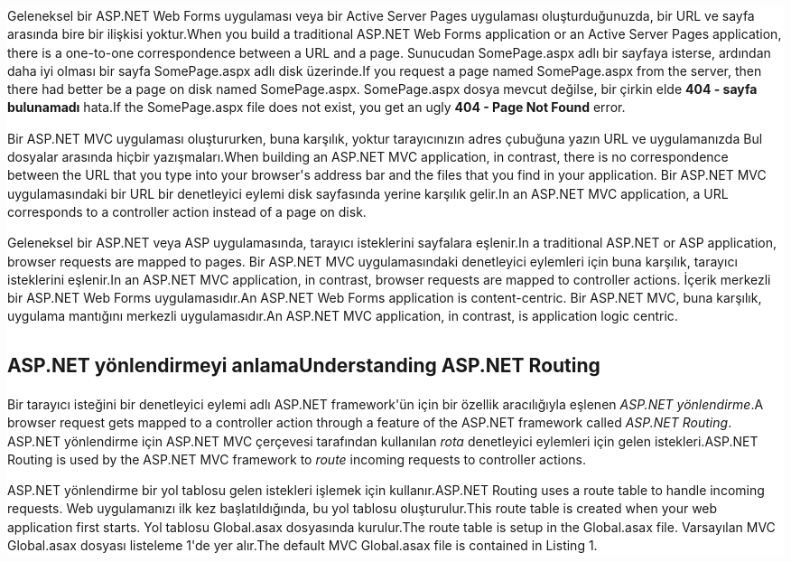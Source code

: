 <span data-ttu-id="99e07-153">Geleneksel bir ASP.NET Web Forms uygulaması veya bir Active Server Pages uygulaması oluşturduğunuzda, bir URL ve sayfa arasında bire bir ilişkisi yoktur.</span><span class="sxs-lookup"><span data-stu-id="99e07-153">When you build a traditional ASP.NET Web Forms application or an Active Server Pages application, there is a one-to-one correspondence between a URL and a page.</span></span> <span data-ttu-id="99e07-154">Sunucudan SomePage.aspx adlı bir sayfaya isterse, ardından daha iyi olması bir sayfa SomePage.aspx adlı disk üzerinde.</span><span class="sxs-lookup"><span data-stu-id="99e07-154">If you request a page named SomePage.aspx from the server, then there had better be a page on disk named SomePage.aspx.</span></span> <span data-ttu-id="99e07-155">SomePage.aspx dosya mevcut değilse, bir çirkin elde **404 - sayfa bulunamadı** hata.</span><span class="sxs-lookup"><span data-stu-id="99e07-155">If the SomePage.aspx file does not exist, you get an ugly **404 - Page Not Found** error.</span></span>

<span data-ttu-id="99e07-156">Bir ASP.NET MVC uygulaması oluştururken, buna karşılık, yoktur tarayıcınızın adres çubuğuna yazın URL ve uygulamanızda Bul dosyalar arasında hiçbir yazışmaları.</span><span class="sxs-lookup"><span data-stu-id="99e07-156">When building an ASP.NET MVC application, in contrast, there is no correspondence between the URL that you type into your browser's address bar and the files that you find in your application.</span></span> <span data-ttu-id="99e07-157">Bir ASP.NET MVC uygulamasındaki bir URL bir denetleyici eylemi disk sayfasında yerine karşılık gelir.</span><span class="sxs-lookup"><span data-stu-id="99e07-157">In an ASP.NET MVC application, a URL corresponds to a controller action instead of a page on disk.</span></span>

<span data-ttu-id="99e07-158">Geleneksel bir ASP.NET veya ASP uygulamasında, tarayıcı isteklerini sayfalara eşlenir.</span><span class="sxs-lookup"><span data-stu-id="99e07-158">In a traditional ASP.NET or ASP application, browser requests are mapped to pages.</span></span> <span data-ttu-id="99e07-159">Bir ASP.NET MVC uygulamasındaki denetleyici eylemleri için buna karşılık, tarayıcı isteklerini eşlenir.</span><span class="sxs-lookup"><span data-stu-id="99e07-159">In an ASP.NET MVC application, in contrast, browser requests are mapped to controller actions.</span></span> <span data-ttu-id="99e07-160">İçerik merkezli bir ASP.NET Web Forms uygulamasıdır.</span><span class="sxs-lookup"><span data-stu-id="99e07-160">An ASP.NET Web Forms application is content-centric.</span></span> <span data-ttu-id="99e07-161">Bir ASP.NET MVC, buna karşılık, uygulama mantığını merkezli uygulamasıdır.</span><span class="sxs-lookup"><span data-stu-id="99e07-161">An ASP.NET MVC application, in contrast, is application logic centric.</span></span>

## <a name="understanding-aspnet-routing"></a><span data-ttu-id="99e07-162">ASP.NET yönlendirmeyi anlama</span><span class="sxs-lookup"><span data-stu-id="99e07-162">Understanding ASP.NET Routing</span></span>

<span data-ttu-id="99e07-163">Bir tarayıcı isteğini bir denetleyici eylemi adlı ASP.NET framework'ün için bir özellik aracılığıyla eşlenen *ASP.NET yönlendirme*.</span><span class="sxs-lookup"><span data-stu-id="99e07-163">A browser request gets mapped to a controller action through a feature of the ASP.NET framework called *ASP.NET Routing*.</span></span> <span data-ttu-id="99e07-164">ASP.NET yönlendirme için ASP.NET MVC çerçevesi tarafından kullanılan *rota* denetleyici eylemleri için gelen istekleri.</span><span class="sxs-lookup"><span data-stu-id="99e07-164">ASP.NET Routing is used by the ASP.NET MVC framework to *route* incoming requests to controller actions.</span></span>

<span data-ttu-id="99e07-165">ASP.NET yönlendirme bir yol tablosu gelen istekleri işlemek için kullanır.</span><span class="sxs-lookup"><span data-stu-id="99e07-165">ASP.NET Routing uses a route table to handle incoming requests.</span></span> <span data-ttu-id="99e07-166">Web uygulamanızı ilk kez başlatıldığında, bu yol tablosu oluşturulur.</span><span class="sxs-lookup"><span data-stu-id="99e07-166">This route table is created when your web application first starts.</span></span> <span data-ttu-id="99e07-167">Yol tablosu Global.asax dosyasında kurulur.</span><span class="sxs-lookup"><span data-stu-id="99e07-167">The route table is setup in the Global.asax file.</span></span> <span data-ttu-id="99e07-168">Varsayılan MVC Global.asax dosyası listeleme 1'de yer alır.</span><span class="sxs-lookup"><span data-stu-id="99e07-168">The default MVC Global.asax file is contained in Listing 1.</span></span>

